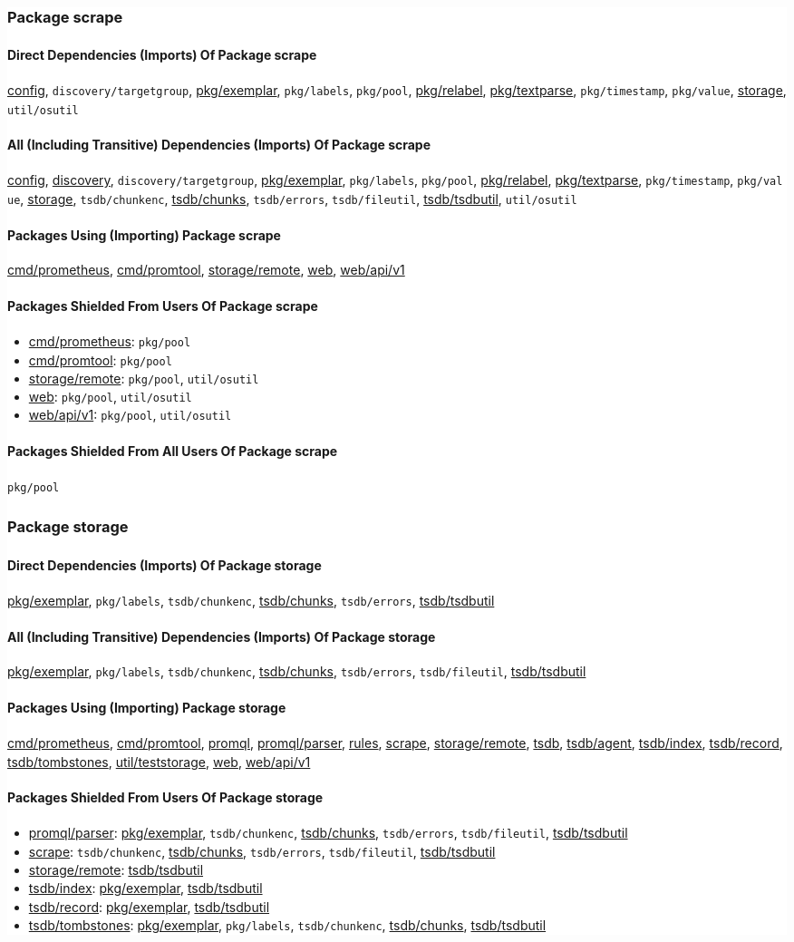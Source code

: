 
### Package scrape


#### Direct Dependencies (Imports) Of Package scrape
[config](#package-config), `discovery/targetgroup`, [pkg/exemplar](#package-pkgexemplar), `pkg/labels`, `pkg/pool`, [pkg/relabel](#package-pkgrelabel), [pkg/textparse](#package-pkgtextparse), `pkg/timestamp`, `pkg/value`, [storage](#package-storage), `util/osutil`

#### All (Including Transitive) Dependencies (Imports) Of Package scrape
[config](#package-config), [discovery](#package-discovery), `discovery/targetgroup`, [pkg/exemplar](#package-pkgexemplar), `pkg/labels`, `pkg/pool`, [pkg/relabel](#package-pkgrelabel), [pkg/textparse](#package-pkgtextparse), `pkg/timestamp`, `pkg/value`, [storage](#package-storage), `tsdb/chunkenc`, [tsdb/chunks](#package-tsdbchunks), `tsdb/errors`, `tsdb/fileutil`, [tsdb/tsdbutil](#package-tsdbtsdbutil), `util/osutil`

#### Packages Using (Importing) Package scrape
[cmd/prometheus](#package-cmdprometheus), [cmd/promtool](#package-cmdpromtool), [storage/remote](#package-storageremote), [web](#package-web), [web/api/v1](#package-webapiv1)

#### Packages Shielded From Users Of Package scrape
* [cmd/prometheus](#package-cmdprometheus): `pkg/pool`
* [cmd/promtool](#package-cmdpromtool): `pkg/pool`
* [storage/remote](#package-storageremote): `pkg/pool`, `util/osutil`
* [web](#package-web): `pkg/pool`, `util/osutil`
* [web/api/v1](#package-webapiv1): `pkg/pool`, `util/osutil`


#### Packages Shielded From All Users Of Package scrape
`pkg/pool`

### Package storage


#### Direct Dependencies (Imports) Of Package storage
[pkg/exemplar](#package-pkgexemplar), `pkg/labels`, `tsdb/chunkenc`, [tsdb/chunks](#package-tsdbchunks), `tsdb/errors`, [tsdb/tsdbutil](#package-tsdbtsdbutil)

#### All (Including Transitive) Dependencies (Imports) Of Package storage
[pkg/exemplar](#package-pkgexemplar), `pkg/labels`, `tsdb/chunkenc`, [tsdb/chunks](#package-tsdbchunks), `tsdb/errors`, `tsdb/fileutil`, [tsdb/tsdbutil](#package-tsdbtsdbutil)

#### Packages Using (Importing) Package storage
[cmd/prometheus](#package-cmdprometheus), [cmd/promtool](#package-cmdpromtool), [promql](#package-promql), [promql/parser](#package-promqlparser), [rules](#package-rules), [scrape](#package-scrape), [storage/remote](#package-storageremote), [tsdb](#package-tsdb), [tsdb/agent](#package-tsdbagent), [tsdb/index](#package-tsdbindex), [tsdb/record](#package-tsdbrecord), [tsdb/tombstones](#package-tsdbtombstones), [util/teststorage](#package-utilteststorage), [web](#package-web), [web/api/v1](#package-webapiv1)

#### Packages Shielded From Users Of Package storage
* [promql/parser](#package-promqlparser): [pkg/exemplar](#package-pkgexemplar), `tsdb/chunkenc`, [tsdb/chunks](#package-tsdbchunks), `tsdb/errors`, `tsdb/fileutil`, [tsdb/tsdbutil](#package-tsdbtsdbutil)
* [scrape](#package-scrape): `tsdb/chunkenc`, [tsdb/chunks](#package-tsdbchunks), `tsdb/errors`, `tsdb/fileutil`, [tsdb/tsdbutil](#package-tsdbtsdbutil)
* [storage/remote](#package-storageremote): [tsdb/tsdbutil](#package-tsdbtsdbutil)
* [tsdb/index](#package-tsdbindex): [pkg/exemplar](#package-pkgexemplar), [tsdb/tsdbutil](#package-tsdbtsdbutil)
* [tsdb/record](#package-tsdbrecord): [pkg/exemplar](#package-pkgexemplar), [tsdb/tsdbutil](#package-tsdbtsdbutil)
* [tsdb/tombstones](#package-tsdbtombstones): [pkg/exemplar](#package-pkgexemplar), `pkg/labels`, `tsdb/chunkenc`, [tsdb/chunks](#package-tsdbchunks), [tsdb/tsdbutil](#package-tsdbtsdbutil)